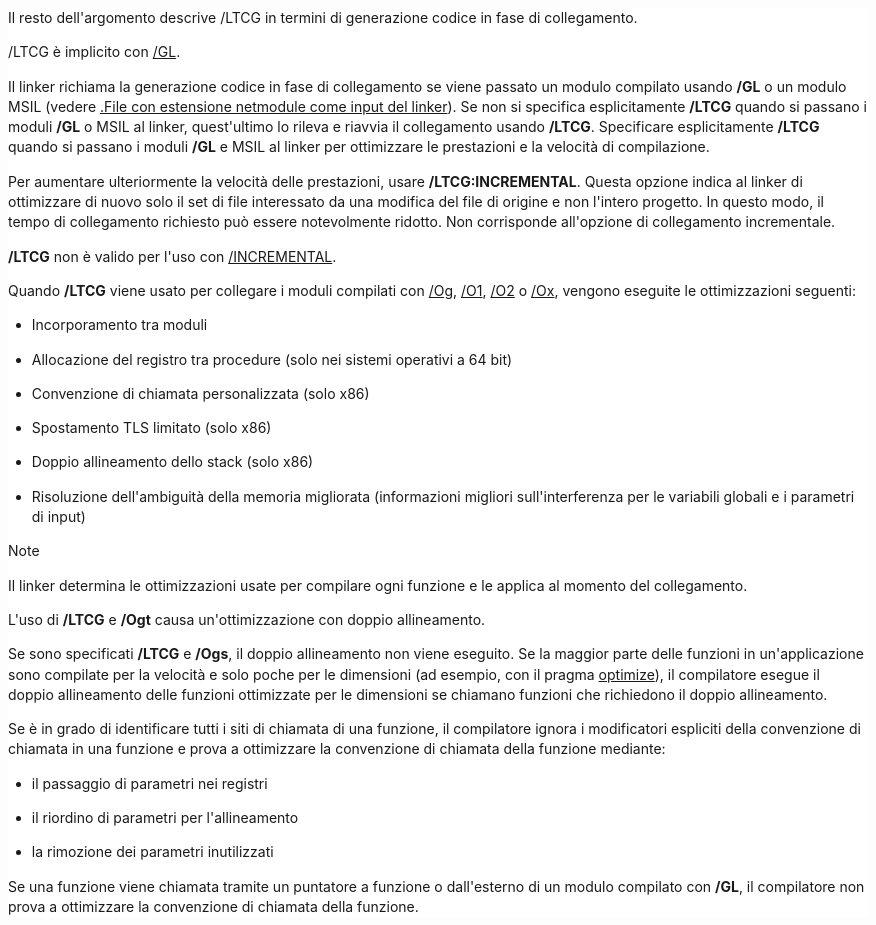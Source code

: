  Il resto dell'argomento descrive \/LTCG in termini di generazione codice in fase di collegamento.  
  
 \/LTCG è implicito con [\/GL](../../build/reference/gl-whole-program-optimization.md).  
  
 Il linker richiama la generazione codice in fase di collegamento se viene passato un modulo compilato usando **\/GL** o un modulo MSIL \(vedere [.File con estensione netmodule come input del linker](../../build/reference/netmodule-files-as-linker-input.md)\). Se non si specifica esplicitamente **\/LTCG** quando si passano i moduli **\/GL** o MSIL al linker, quest'ultimo lo rileva e riavvia il collegamento usando **\/LTCG**. Specificare esplicitamente **\/LTCG** quando si passano i moduli **\/GL** e MSIL al linker per ottimizzare le prestazioni e la velocità di compilazione.  
  
 Per aumentare ulteriormente la velocità delle prestazioni, usare **\/LTCG:INCREMENTAL**. Questa opzione indica al linker di ottimizzare di nuovo solo il set di file interessato da una modifica del file di origine e non l'intero progetto. In questo modo, il tempo di collegamento richiesto può essere notevolmente ridotto. Non corrisponde all'opzione di collegamento incrementale.  
  
 **\/LTCG** non è valido per l'uso con [\/INCREMENTAL](../../build/reference/incremental-link-incrementally.md).  
  
Quando **\/LTCG** viene usato per collegare i moduli compilati con [\/Og](../../build/reference/og-global-optimizations.md), [\/O1](../../build/reference/o1-o2-minimize-size-maximize-speed.md), [\/O2](../../build/reference/o1-o2-minimize-size-maximize-speed.md) o [\/Ox](../../build/reference/ox-full-optimization.md), vengono eseguite le ottimizzazioni seguenti:  
  
-   Incorporamento tra moduli  
  
-   Allocazione del registro tra procedure \(solo nei sistemi operativi a 64 bit\)  
  
-   Convenzione di chiamata personalizzata \(solo x86\)  
  
-   Spostamento TLS limitato \(solo x86\)  
  
-   Doppio allineamento dello stack \(solo x86\)  
  
-   Risoluzione dell'ambiguità della memoria migliorata \(informazioni migliori sull'interferenza per le variabili globali e i parametri di input\)  
  
> [!NOTE]
> Il linker determina le ottimizzazioni usate per compilare ogni funzione e le applica al momento del collegamento.  
  
L'uso di **\/LTCG** e **\/Ogt** causa un'ottimizzazione con doppio allineamento.  
  
Se sono specificati **\/LTCG** e **\/Ogs**, il doppio allineamento non viene eseguito. Se la maggior parte delle funzioni in un'applicazione sono compilate per la velocità e solo poche per le dimensioni \(ad esempio, con il pragma [optimize](../../preprocessor/optimize.md)\), il compilatore esegue il doppio allineamento delle funzioni ottimizzate per le dimensioni se chiamano funzioni che richiedono il doppio allineamento.  
  
Se è in grado di identificare tutti i siti di chiamata di una funzione, il compilatore ignora i modificatori espliciti della convenzione di chiamata in una funzione e prova a ottimizzare la convenzione di chiamata della funzione mediante:  
  
-   il passaggio di parametri nei registri  
  
-   il riordino di parametri per l'allineamento  
  
-   la rimozione dei parametri inutilizzati  
  
Se una funzione viene chiamata tramite un puntatore a funzione o dall'esterno di un modulo compilato con **\/GL**, il compilatore non prova a ottimizzare la convenzione di chiamata della funzione.  
  
